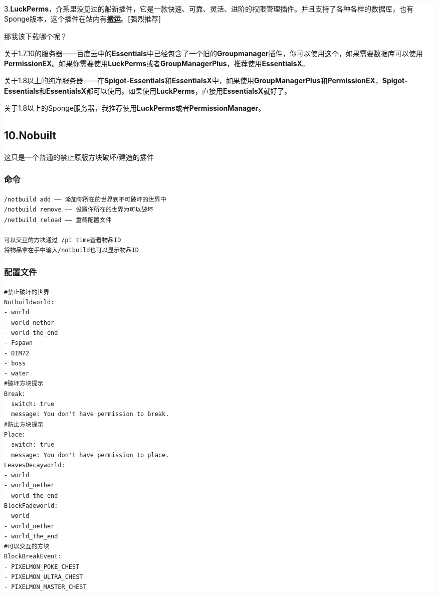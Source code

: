 3.**LuckPerms**，介系里没见过的船新插件，它是一款快速、可靠、灵活、进阶的权限管理插件。并且支持了各种各样的数据库，也有Sponge版本，这个插件在站内有[**搬运**](http://www.mcbbs.net/thread-676818-1-1.html)。[强烈推荐]

那我该下载哪个呢？

关于1.7.10的服务器——百度云中的**Essentials**中已经包含了一个旧的**Groupmanager**插件，你可以使用这个，如果需要数据库可以使用**PermissionEX**。如果你需要使用**LuckPerms**或者**GroupManagerPlus**，推荐使用**EssentialsX**。

关于1.8以上的纯净服务器——在**Spigot-Essentials**和**EssentialsX**中，如果使用**GroupManagerPlus**和**PermissionEX**，**Spigot-Essentials**和**EssentialsX**都可以使用。如果使用**LuckPerms**，直接用**EssentialsX**就好了。

关于1.8以上的Sponge服务器，我推荐使用**LuckPerms**或者**PermissionManager**。

## 10.Nobuilt

这只是一个普通的禁止原版方块破坏/建造的插件

### 命令

```
/notbuild add —— 添加你所在的世界到不可破坏的世界中
/notbuild remove —— 设置你所在的世界为可以破坏
/netbuild reload —— 重载配置文件

可以交互的方块通过 /pt time查看物品ID
将物品拿在手中输入/notbuild也可以显示物品ID
```

### 配置文件

```
#禁止破坏的世界
Notbuildworld:
- world
- world_nether
- world_the_end
- Fspawn
- DIM72
- boss
- water
#破坏方块提示
Break:
  switch: true
  message: You don't have permission to break.
#防止方块提示
Place:
  switch: true
  message: You don't have permission to place.
LeavesDecayworld:
- world
- world_nether
- world_the_end
BlockFadeworld:
- world
- world_nether
- world_the_end
#可以交互的方块
BlockBreakEvent:
- PIXELMON_POKE_CHEST
- PIXELMON_ULTRA_CHEST
- PIXELMON_MASTER_CHEST
```

